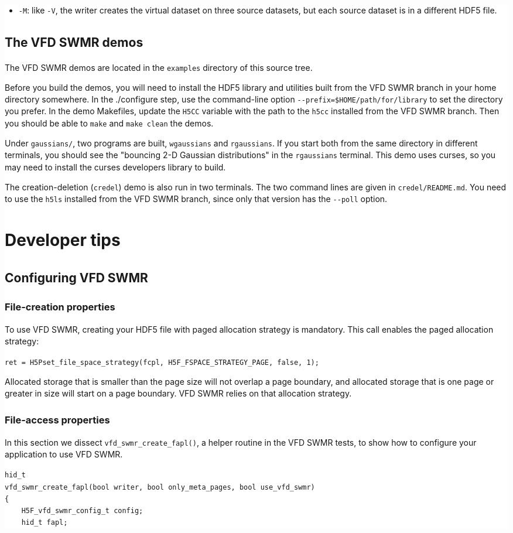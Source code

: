 * `-M`: like `-V`, the writer creates the virtual dataset on three
   source datasets, but each source dataset is in a different HDF5 file.

## The VFD SWMR demos

The VFD SWMR demos are located in the `examples` directory of this source
tree.

Before you build the demos, you will need to install the HDF5 library
and utilities built from the VFD SWMR branch in your home directory
somewhere.  In the ./configure step, use the command-line option
`--prefix=$HOME/path/for/library` to set the directory you prefer.
In the demo Makefiles, update the `H5CC` variable with the path to
the `h5cc` installed from the VFD SWMR branch.  Then you should be
able to `make` and `make clean` the demos.

Under `gaussians/`, two programs are built, `wgaussians` and
`rgaussians`.  If you start both from the same directory in different
terminals, you should see the "bouncing 2-D Gaussian distributions"
in the `rgaussians` terminal.  This demo uses curses, so you may need
to install the curses developers library to build.

The creation-deletion (`credel`) demo is also run in two terminals.
The two command lines are given in `credel/README.md`.  You need
to use the `h5ls` installed from the VFD SWMR branch, since only
that version has the `--poll` option.

# Developer tips

## Configuring VFD SWMR

### File-creation properties

To use VFD SWMR, creating your HDF5 file with paged allocation strategy
is mandatory.  This call enables the paged allocation strategy:

```
ret = H5Pset_file_space_strategy(fcpl, H5F_FSPACE_STRATEGY_PAGE, false, 1);
```

Allocated storage that is smaller than the page size will
not overlap a page boundary, and allocated storage that is one page or
greater in size will start on a page boundary.  VFD SWMR relies on that
allocation strategy.

### File-access properties

In this section we dissect `vfd_swmr_create_fapl()`, a helper routine in
the VFD SWMR tests, to show how to configure your application to use VFD
SWMR.

```
hid_t
vfd_swmr_create_fapl(bool writer, bool only_meta_pages, bool use_vfd_swmr)
{   
    H5F_vfd_swmr_config_t config;
    hid_t fapl;

```
